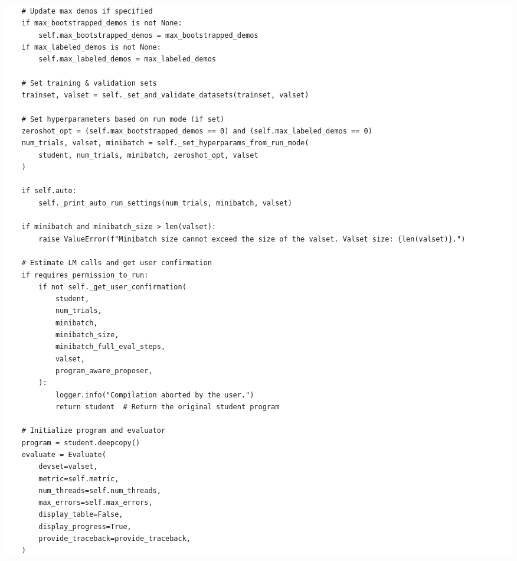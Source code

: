        # Update max demos if specified
        if max_bootstrapped_demos is not None:
            self.max_bootstrapped_demos = max_bootstrapped_demos
        if max_labeled_demos is not None:
            self.max_labeled_demos = max_labeled_demos

        # Set training & validation sets
        trainset, valset = self._set_and_validate_datasets(trainset, valset)

        # Set hyperparameters based on run mode (if set)
        zeroshot_opt = (self.max_bootstrapped_demos == 0) and (self.max_labeled_demos == 0)
        num_trials, valset, minibatch = self._set_hyperparams_from_run_mode(
            student, num_trials, minibatch, zeroshot_opt, valset
        )

        if self.auto:
            self._print_auto_run_settings(num_trials, minibatch, valset)

        if minibatch and minibatch_size > len(valset):
            raise ValueError(f"Minibatch size cannot exceed the size of the valset. Valset size: {len(valset)}.")

        # Estimate LM calls and get user confirmation
        if requires_permission_to_run:
            if not self._get_user_confirmation(
                student,
                num_trials,
                minibatch,
                minibatch_size,
                minibatch_full_eval_steps,
                valset,
                program_aware_proposer,
            ):
                logger.info("Compilation aborted by the user.")
                return student  # Return the original student program

        # Initialize program and evaluator
        program = student.deepcopy()
        evaluate = Evaluate(
            devset=valset,
            metric=self.metric,
            num_threads=self.num_threads,
            max_errors=self.max_errors,
            display_table=False,
            display_progress=True,
            provide_traceback=provide_traceback,
        )
